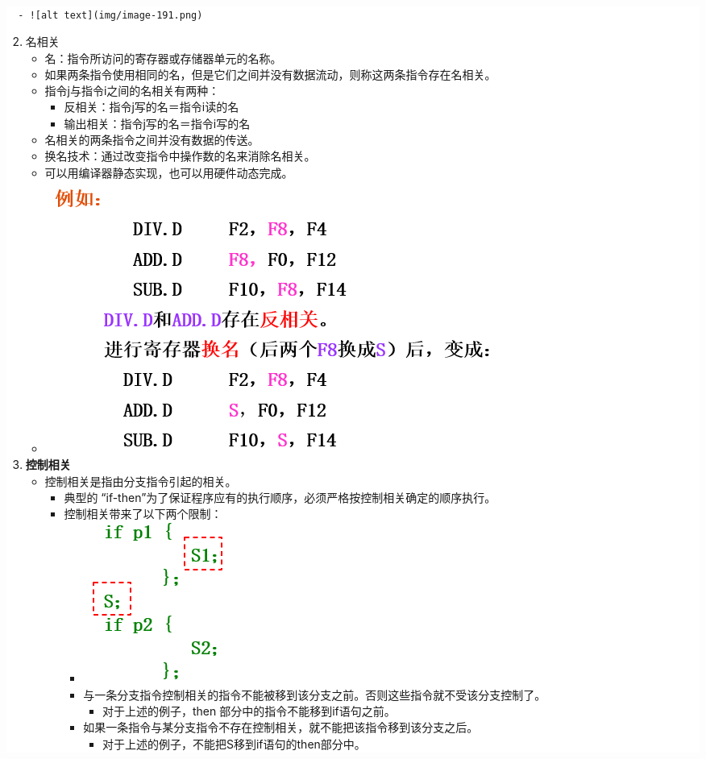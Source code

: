       - ![alt text](img/image-191.png)
2. 名相关
   - 名：指令所访问的寄存器或存储器单元的名称。
   - 如果两条指令使用相同的名，但是它们之间并没有数据流动，则称这两条指令存在名相关。
   - 指令j与指令i之间的名相关有两种：
      - 反相关：指令j写的名＝指令i读的名
      - 输出相关：指令j写的名＝指令i写的名          
   - 名相关的两条指令之间并没有数据的传送。
   - 换名技术：通过改变指令中操作数的名来消除名相关。
   - 可以用编译器静态实现，也可以用硬件动态完成。
   - ![alt text](img/image-192.png)
3. **控制相关** 
   - 控制相关是指由分支指令引起的相关。      
      - 典型的 “if-then”为了保证程序应有的执行顺序，必须严格按控制相关确定的顺序执行。
      - 控制相关带来了以下两个限制：
         - ![alt text](img/image-193.png)
         - 与一条分支指令控制相关的指令不能被移到该分支之前。否则这些指令就不受该分支控制了。
            - 对于上述的例子，then 部分中的指令不能移到if语句之前。
         - 如果一条指令与某分支指令不存在控制相关，就不能把该指令移到该分支之后。
            - 对于上述的例子，不能把S移到if语句的then部分中。